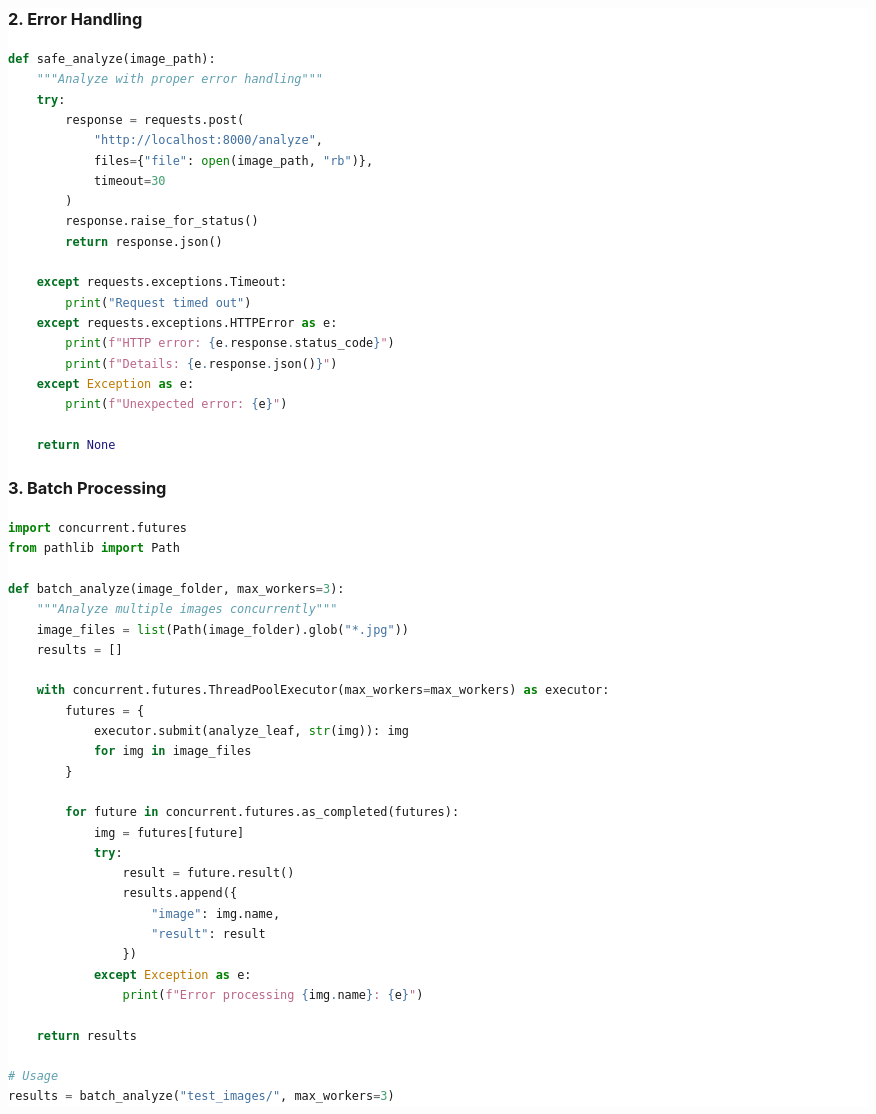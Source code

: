 ```python
```

### 2. Error Handling

```python
def safe_analyze(image_path):
    """Analyze with proper error handling"""
    try:
        response = requests.post(
            "http://localhost:8000/analyze",
            files={"file": open(image_path, "rb")},
            timeout=30
        )
        response.raise_for_status()
        return response.json()
    
    except requests.exceptions.Timeout:
        print("Request timed out")
    except requests.exceptions.HTTPError as e:
        print(f"HTTP error: {e.response.status_code}")
        print(f"Details: {e.response.json()}")
    except Exception as e:
        print(f"Unexpected error: {e}")
    
    return None
```

### 3. Batch Processing

```python
import concurrent.futures
from pathlib import Path

def batch_analyze(image_folder, max_workers=3):
    """Analyze multiple images concurrently"""
    image_files = list(Path(image_folder).glob("*.jpg"))
    results = []
    
    with concurrent.futures.ThreadPoolExecutor(max_workers=max_workers) as executor:
        futures = {
            executor.submit(analyze_leaf, str(img)): img 
            for img in image_files
        }
        
        for future in concurrent.futures.as_completed(futures):
            img = futures[future]
            try:
                result = future.result()
                results.append({
                    "image": img.name,
                    "result": result
                })
            except Exception as e:
                print(f"Error processing {img.name}: {e}")
    
    return results

# Usage
results = batch_analyze("test_images/", max_workers=3)
```
